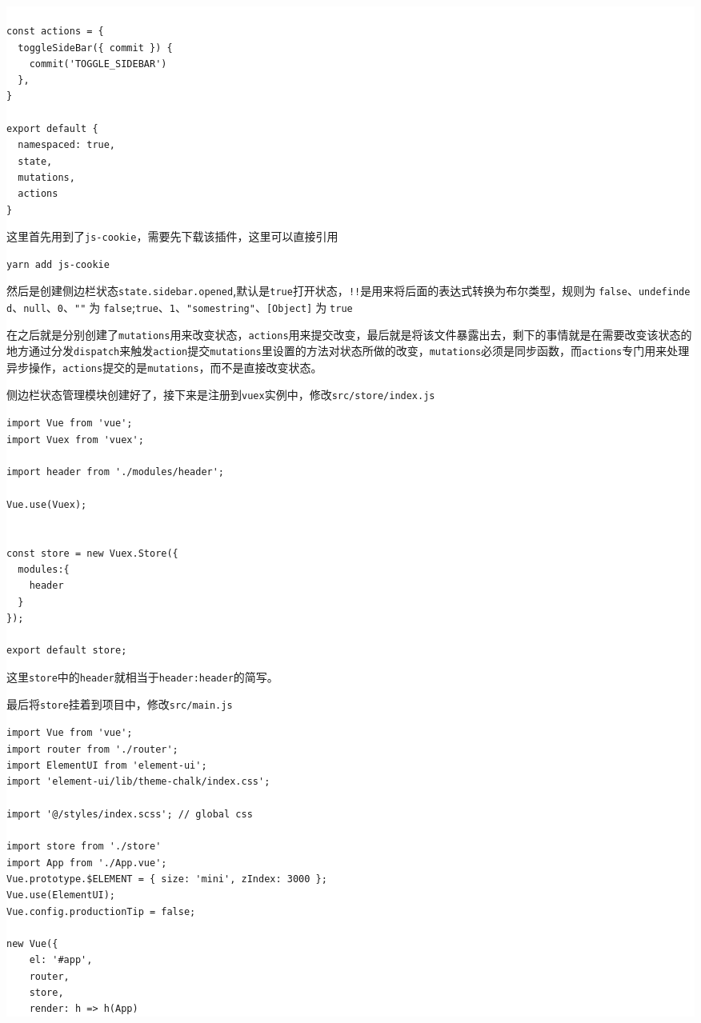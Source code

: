 ```

const actions = {
  toggleSideBar({ commit }) {
    commit('TOGGLE_SIDEBAR')
  },
}

export default {
  namespaced: true,
  state,
  mutations,
  actions
}
```
这里首先用到了`js-cookie`，需要先下载该插件，这里可以直接引用
```
yarn add js-cookie
```
然后是创建侧边栏状态`state.sidebar.opened`,默认是`true`打开状态，`!!`是用来将后面的表达式转换为布尔类型，规则为 `false`、`undefinded`、`null`、`0`、`""` 为 `false`;`true`、`1`、`"somestring"`、`[Object]` 为 `true`

在之后就是分别创建了`mutations`用来改变状态，`actions`用来提交改变，最后就是将该文件暴露出去，剩下的事情就是在需要改变该状态的地方通过分发`dispatch`来触发`action`提交`mutations`里设置的方法对状态所做的改变，`mutations`必须是同步函数，而`actions`专门用来处理异步操作，`actions`提交的是`mutations`，而不是直接改变状态。

侧边栏状态管理模块创建好了，接下来是注册到`vuex`实例中，修改`src/store/index.js`

```
import Vue from 'vue';
import Vuex from 'vuex';

import header from './modules/header';

Vue.use(Vuex);


const store = new Vuex.Store({
  modules:{
    header
  }
});
  
export default store;
```
这里`store`中的`header`就相当于`header:header`的简写。

最后将`store`挂着到项目中，修改`src/main.js`
```
import Vue from 'vue';
import router from './router';
import ElementUI from 'element-ui';
import 'element-ui/lib/theme-chalk/index.css';

import '@/styles/index.scss'; // global css

import store from './store'
import App from './App.vue';
Vue.prototype.$ELEMENT = { size: 'mini', zIndex: 3000 };
Vue.use(ElementUI);
Vue.config.productionTip = false;

new Vue({
    el: '#app',
    router,
    store,
    render: h => h(App)
```